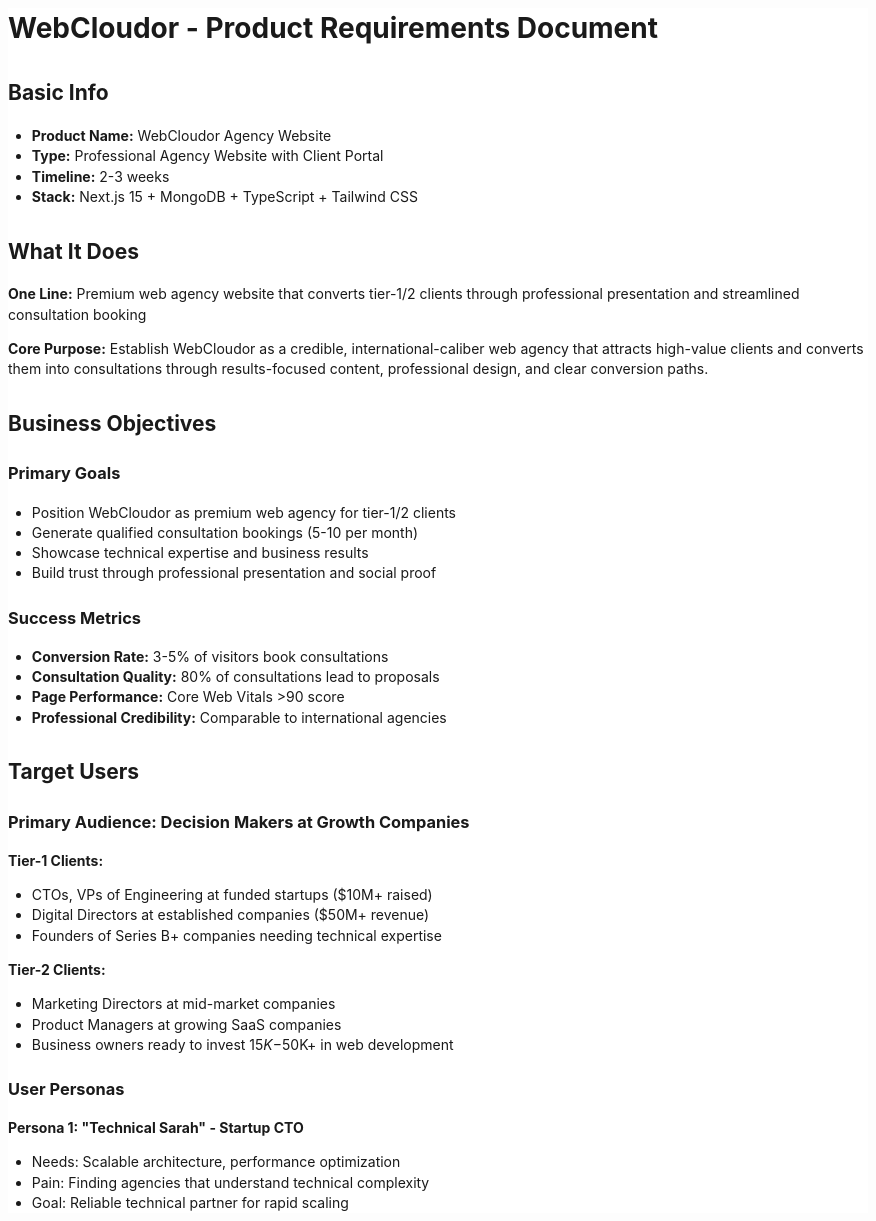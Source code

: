 # WebCloudor - Product Requirements Document

## Basic Info
- **Product Name:** WebCloudor Agency Website
- **Type:** Professional Agency Website with Client Portal
- **Timeline:** 2-3 weeks
- **Stack:** Next.js 15 + MongoDB + TypeScript + Tailwind CSS

## What It Does
**One Line:** Premium web agency website that converts tier-1/2 clients through professional presentation and streamlined consultation booking

**Core Purpose:** Establish WebCloudor as a credible, international-caliber web agency that attracts high-value clients and converts them into consultations through results-focused content, professional design, and clear conversion paths.

## Business Objectives
### Primary Goals
- Position WebCloudor as premium web agency for tier-1/2 clients
- Generate qualified consultation bookings (5-10 per month)
- Showcase technical expertise and business results
- Build trust through professional presentation and social proof

### Success Metrics
- **Conversion Rate:** 3-5% of visitors book consultations
- **Consultation Quality:** 80% of consultations lead to proposals
- **Page Performance:** Core Web Vitals >90 score
- **Professional Credibility:** Comparable to international agencies

## Target Users

### Primary Audience: Decision Makers at Growth Companies
**Tier-1 Clients:**
- CTOs, VPs of Engineering at funded startups ($10M+ raised)
- Digital Directors at established companies ($50M+ revenue)
- Founders of Series B+ companies needing technical expertise

**Tier-2 Clients:**
- Marketing Directors at mid-market companies
- Product Managers at growing SaaS companies
- Business owners ready to invest $15K-$50K+ in web development

### User Personas
**Persona 1: "Technical Sarah" - Startup CTO**
- Needs: Scalable architecture, performance optimization
- Pain: Finding agencies that understand technical complexity
- Goal: Reliable technical partner for rapid scaling
